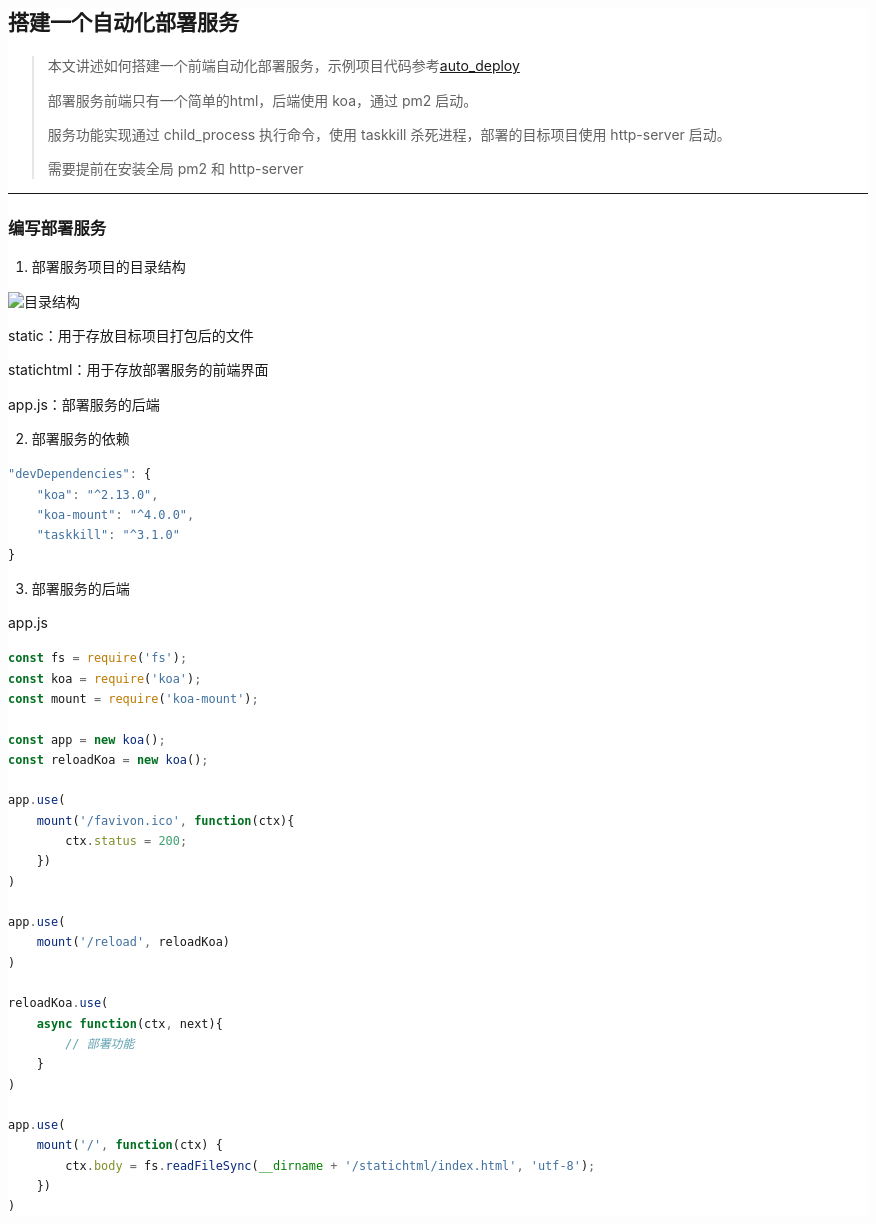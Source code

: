 ## 搭建一个自动化部署服务

> 本文讲述如何搭建一个前端自动化部署服务，示例项目代码参考[auto_deploy](https://github.com/Jiuto/auto_deploy.git)
>
> 部署服务前端只有一个简单的html，后端使用 koa，通过 pm2 启动。
>
> 服务功能实现通过 child_process 执行命令，使用 taskkill 杀死进程，部署的目标项目使用 http-server 启动。
>
> 需要提前在安装全局 pm2 和 http-server

---

### 编写部署服务

1. 部署服务项目的目录结构

<img :src="$withBase('/imgs/else/auto_deploy/file.png')" alt="目录结构">

static：用于存放目标项目打包后的文件

statichtml：用于存放部署服务的前端界面

app.js：部署服务的后端

2. 部署服务的依赖

``` js
"devDependencies": {
    "koa": "^2.13.0",
    "koa-mount": "^4.0.0",
    "taskkill": "^3.1.0"
}
```

3. 部署服务的后端

app.js

``` js
const fs = require('fs');
const koa = require('koa');
const mount = require('koa-mount');

const app = new koa();
const reloadKoa = new koa();

app.use(
    mount('/favivon.ico', function(ctx){
        ctx.status = 200;
    })
)

app.use(
    mount('/reload', reloadKoa)
)

reloadKoa.use(
    async function(ctx, next){
        // 部署功能
    }
)

app.use( 
    mount('/', function(ctx) {
        ctx.body = fs.readFileSync(__dirname + '/statichtml/index.html', 'utf-8');
    })
)
```